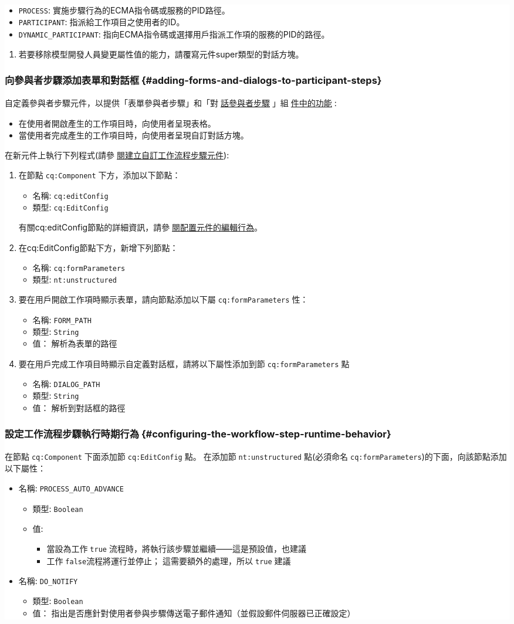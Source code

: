    * `PROCESS`: 實施步驟行為的ECMA指令碼或服務的PID路徑。
   * `PARTICIPANT`: 指派給工作項目之使用者的ID。
   * `DYNAMIC_PARTICIPANT`: 指向ECMA指令碼或選擇用戶指派工作項的服務的PID的路徑。

1. 若要移除模型開發人員變更屬性值的能力，請覆寫元件super類型的對話方塊。

### 向參與者步驟添加表單和對話框 {#adding-forms-and-dialogs-to-participant-steps}

自定義參與者步驟元件，以提供「表單參與者步驟」和「對 [話參與者步驟](/help/sites-developing/workflows-step-ref.md#form-participant-step) 」組 [件中的功能](/help/sites-developing/workflows-step-ref.md#dialog-participant-step) :

* 在使用者開啟產生的工作項目時，向使用者呈現表格。
* 當使用者完成產生的工作項目時，向使用者呈現自訂對話方塊。

在新元件上執行下列程式(請參 [閱建立自訂工作流程步驟元件](#creating-custom-workflow-step-components)):

1. 在節點 `cq:Component` 下方，添加以下節點：

   * 名稱: `cq:editConfig`
   * 類型: `cq:EditConfig`

   有關cq:editConfig節點的詳細資訊，請參 [閱配置元件的編輯行為](/help/sites-developing/components-basics.md#edit-behavior)。

1. 在cq:EditConfig節點下方，新增下列節點：

   * 名稱: `cq:formParameters`
   * 類型: `nt:unstructured`

1. 要在用戶開啟工作項時顯示表單，請向節點添加以下屬 `cq:formParameters` 性：

   * 名稱: `FORM_PATH`
   * 類型: `String`
   * 值： 解析為表單的路徑

1. 要在用戶完成工作項目時顯示自定義對話框，請將以下屬性添加到節 `cq:formParameters` 點

   * 名稱: `DIALOG_PATH`
   * 類型: `String`
   * 值： 解析到對話框的路徑

### 設定工作流程步驟執行時期行為 {#configuring-the-workflow-step-runtime-behavior}

在節點 `cq:Component` 下面添加節 `cq:EditConfig` 點。 在添加節 `nt:unstructured` 點(必須命名 `cq:formParameters`)的下面，向該節點添加以下屬性：

* 名稱: `PROCESS_AUTO_ADVANCE`

   * 類型: `Boolean`
   * 值:

      * 當設為工作 `true` 流程時，將執行該步驟並繼續——這是預設值，也建議
      * 工作 `false`流程將運行並停止； 這需要額外的處理，所以 `true` 建議

* 名稱: `DO_NOTIFY`

   * 類型: `Boolean`
   * 值： 指出是否應針對使用者參與步驟傳送電子郵件通知（並假設郵件伺服器已正確設定）
